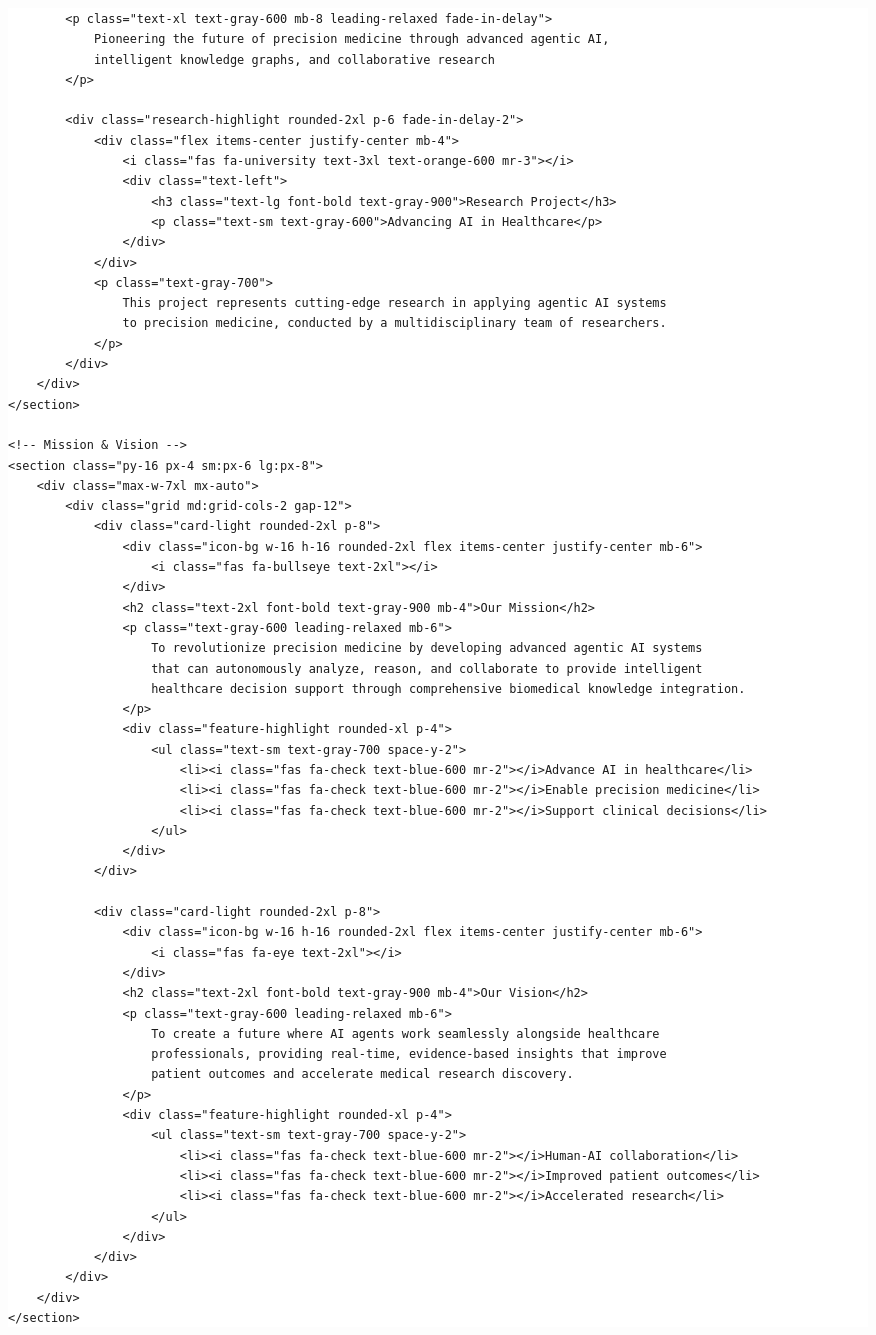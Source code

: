             <p class="text-xl text-gray-600 mb-8 leading-relaxed fade-in-delay">
                Pioneering the future of precision medicine through advanced agentic AI, 
                intelligent knowledge graphs, and collaborative research
            </p>
            
            <div class="research-highlight rounded-2xl p-6 fade-in-delay-2">
                <div class="flex items-center justify-center mb-4">
                    <i class="fas fa-university text-3xl text-orange-600 mr-3"></i>
                    <div class="text-left">
                        <h3 class="text-lg font-bold text-gray-900">Research Project</h3>
                        <p class="text-sm text-gray-600">Advancing AI in Healthcare</p>
                    </div>
                </div>
                <p class="text-gray-700">
                    This project represents cutting-edge research in applying agentic AI systems 
                    to precision medicine, conducted by a multidisciplinary team of researchers.
                </p>
            </div>
        </div>
    </section>

    <!-- Mission & Vision -->
    <section class="py-16 px-4 sm:px-6 lg:px-8">
        <div class="max-w-7xl mx-auto">
            <div class="grid md:grid-cols-2 gap-12">
                <div class="card-light rounded-2xl p-8">
                    <div class="icon-bg w-16 h-16 rounded-2xl flex items-center justify-center mb-6">
                        <i class="fas fa-bullseye text-2xl"></i>
                    </div>
                    <h2 class="text-2xl font-bold text-gray-900 mb-4">Our Mission</h2>
                    <p class="text-gray-600 leading-relaxed mb-6">
                        To revolutionize precision medicine by developing advanced agentic AI systems 
                        that can autonomously analyze, reason, and collaborate to provide intelligent 
                        healthcare decision support through comprehensive biomedical knowledge integration.
                    </p>
                    <div class="feature-highlight rounded-xl p-4">
                        <ul class="text-sm text-gray-700 space-y-2">
                            <li><i class="fas fa-check text-blue-600 mr-2"></i>Advance AI in healthcare</li>
                            <li><i class="fas fa-check text-blue-600 mr-2"></i>Enable precision medicine</li>
                            <li><i class="fas fa-check text-blue-600 mr-2"></i>Support clinical decisions</li>
                        </ul>
                    </div>
                </div>

                <div class="card-light rounded-2xl p-8">
                    <div class="icon-bg w-16 h-16 rounded-2xl flex items-center justify-center mb-6">
                        <i class="fas fa-eye text-2xl"></i>
                    </div>
                    <h2 class="text-2xl font-bold text-gray-900 mb-4">Our Vision</h2>
                    <p class="text-gray-600 leading-relaxed mb-6">
                        To create a future where AI agents work seamlessly alongside healthcare 
                        professionals, providing real-time, evidence-based insights that improve 
                        patient outcomes and accelerate medical research discovery.
                    </p>
                    <div class="feature-highlight rounded-xl p-4">
                        <ul class="text-sm text-gray-700 space-y-2">
                            <li><i class="fas fa-check text-blue-600 mr-2"></i>Human-AI collaboration</li>
                            <li><i class="fas fa-check text-blue-600 mr-2"></i>Improved patient outcomes</li>
                            <li><i class="fas fa-check text-blue-600 mr-2"></i>Accelerated research</li>
                        </ul>
                    </div>
                </div>
            </div>
        </div>
    </section>